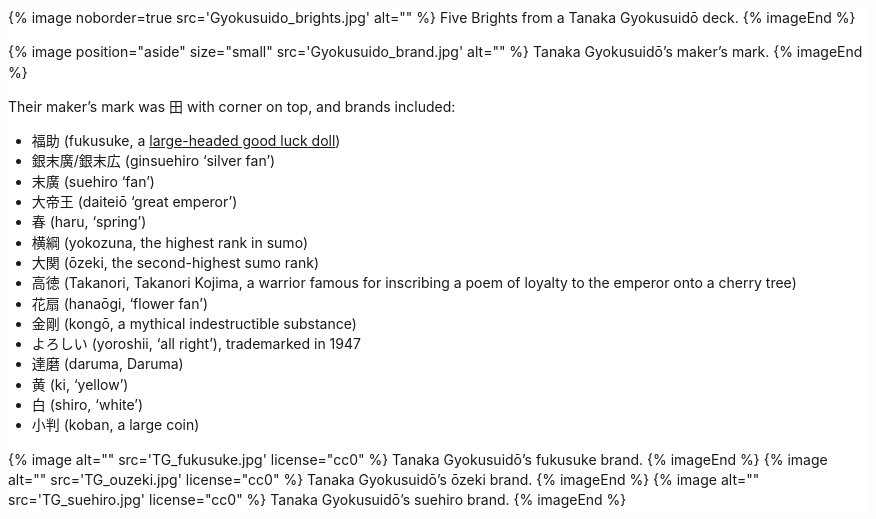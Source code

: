 {% image 
    noborder=true
    src='Gyokusuido_brights.jpg'
    alt="" %}
Five Brights from a <span class="noun" lang="ja-Latn">Tanaka Gyokusuidō</span> deck.
{% imageEnd %}

{% image 
    position="aside"
    size="small"
    src='Gyokusuido_brand.jpg'
    alt="" %}
    <span class="noun" lang="ja-Latn">Tanaka Gyokusuidō</span>’s maker’s mark.
{% imageEnd %}

Their maker’s mark was <span lang="ja">田</span> with corner on top, and brands
included:

* <span lang="ja">福助</span> (<span lang="ja-Latn">fukusuke</span>, a [large-headed good luck doll](https://en.wikipedia.org/wiki/Fukusuke))
* <span lang="ja">銀末廣</span>/<span lang="ja">銀末広</span> (<span lang="ja-Latn">ginsuehiro</span> ‘silver fan’)
* <span lang="ja">末廣</span> (<span lang="ja-Latn">suehiro</span> ‘fan’)
* <span lang="ja">大帝王</span> (<span lang="ja-Latn">daiteiō</span> ‘great emperor’)
* <span lang="ja">春</span> (<span lang="ja-Latn">haru</span>, ‘spring’)
* <span lang="ja">横綱</span> (<span lang="ja-Latn">yokozuna</span>, the highest rank in <span lang="ja-Latn">sumo</span>)
* <span lang="ja">大関</span> (<span lang="ja-Latn">ōzeki</span>, the second-highest <span lang="ja-Latn">sumo</span> rank)
* <span lang="ja">高徳</span> (<span lang="ja-Latn">Takanori</span>, <span class="noun" lang="ja-Latn">Takanori Kojima</span>, a warrior famous for inscribing a poem of loyalty to the emperor onto a cherry tree)
* <span lang="ja">花扇</span> (<span lang="ja-Latn">hanaōgi</span>, ‘flower fan’)
* <span lang="ja">金剛</span> (<span lang="ja-Latn">kongō</span>, a mythical indestructible substance)
* <span lang="ja">よろしい</span> (<span lang="ja-Latn">yoroshii</span>, ‘all right’), trademarked in 1947
* <span lang="ja">達磨</span> (<span lang="ja-Latn">daruma</span>, Daruma)
* <span lang="ja">黄</span> (<span lang="ja-Latn">ki</span>, ‘yellow’)
* <span lang="ja">白</span> (<span lang="ja-Latn">shiro</span>, ‘white’)
* <span lang="ja">小判</span> (<span lang="ja-Latn">koban</span>, a large coin)

<div class="multi">
{% image 
    alt=""
    src='TG_fukusuke.jpg'
    license="cc0" %}
<span class="noun" lang="ja-Latn">Tanaka Gyokusuidō</span>’s <span lang="ja-Latn">fukusuke</span> brand.
{% imageEnd %}
{% image 
    alt=""
    src='TG_ouzeki.jpg'
    license="cc0" %}
<span class="noun" lang="ja-Latn">Tanaka Gyokusuidō</span>’s <span lang="ja-Latn">ōzeki</span> brand.
{% imageEnd %}
{% image 
    alt=""
    src='TG_suehiro.jpg'
    license="cc0" %}
<span class="noun" lang="ja-Latn">Tanaka Gyokusuidō</span>’s <span lang="ja-Latn">suehiro</span> brand.
{% imageEnd %}
</div>
